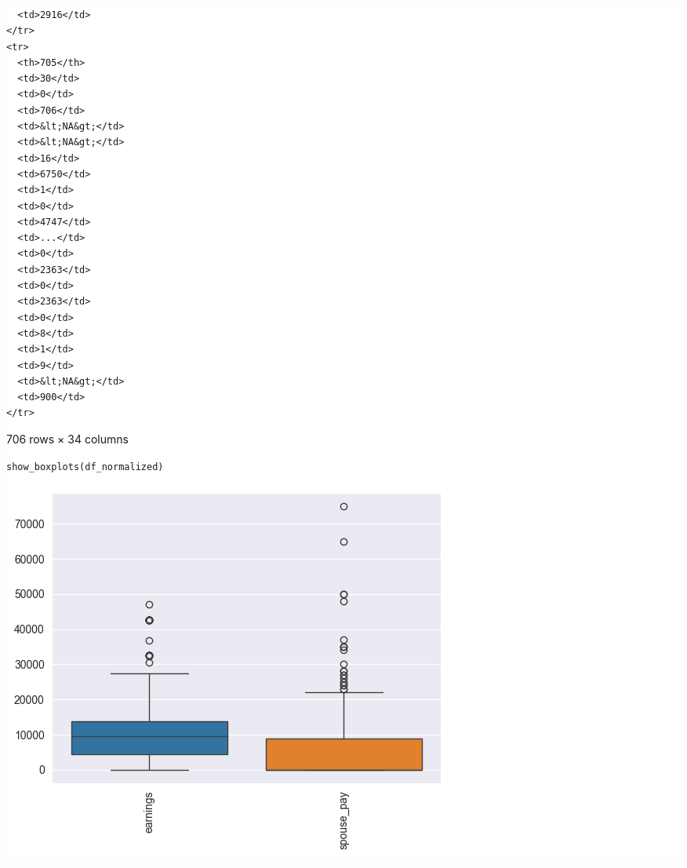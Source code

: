       <td>2916</td>
    </tr>
    <tr>
      <th>705</th>
      <td>30</td>
      <td>0</td>
      <td>706</td>
      <td>&lt;NA&gt;</td>
      <td>&lt;NA&gt;</td>
      <td>16</td>
      <td>6750</td>
      <td>1</td>
      <td>0</td>
      <td>4747</td>
      <td>...</td>
      <td>0</td>
      <td>2363</td>
      <td>0</td>
      <td>2363</td>
      <td>0</td>
      <td>8</td>
      <td>1</td>
      <td>9</td>
      <td>&lt;NA&gt;</td>
      <td>900</td>
    </tr>
  </tbody>
</table>
<p>706 rows × 34 columns</p>
</div>




```python
show_boxplots(df_normalized)
```


    
![png](output_21_0.png)
    